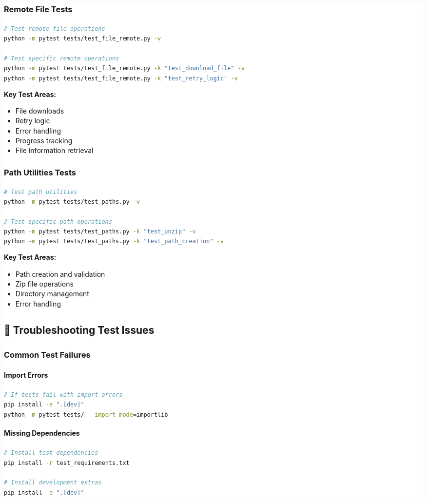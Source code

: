 ### **Remote File Tests**

```bash
# Test remote file operations
python -m pytest tests/test_file_remote.py -v

# Test specific remote operations
python -m pytest tests/test_file_remote.py -k "test_download_file" -v
python -m pytest tests/test_file_remote.py -k "test_retry_logic" -v
```

**Key Test Areas:**
- File downloads
- Retry logic
- Error handling
- Progress tracking
- File information retrieval

### **Path Utilities Tests**

```bash
# Test path utilities
python -m pytest tests/test_paths.py -v

# Test specific path operations
python -m pytest tests/test_paths.py -k "test_unzip" -v
python -m pytest tests/test_paths.py -k "test_path_creation" -v
```

**Key Test Areas:**
- Path creation and validation
- Zip file operations
- Directory management
- Error handling

## 🚨 **Troubleshooting Test Issues**

### **Common Test Failures**

#### **Import Errors**
```bash
# If tests fail with import errors
pip install -e ".[dev]"
python -m pytest tests/ --import-mode=importlib
```

#### **Missing Dependencies**
```bash
# Install test dependencies
pip install -r test_requirements.txt

# Install development extras
pip install -e ".[dev]"
```

